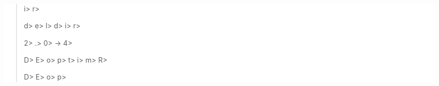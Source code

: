 > i>
> r>
>  >
>  >
>  >
>  >
>  >
>  >
>  >
>  >
>  >
>  >
>  >
>  >
>  >
>  >
>  >
>  >
>  >
> d>
> e>
> l>
> d>
> i>
> r>
>  >
>  >
>  >
>  >
>  >
>  >
> 2>
> .>
> 0>
> ->
> 4>
> 
>
>  >
> D>
> E>
> o>
> p>
> t>
> i>
> m>
> R>
>  >
>  >
>  >
>  >
>  >
>  >
>  >
>  >
>  >
>  >
>  >
>  >
>  >
> D>
> E>
> o>
> p>